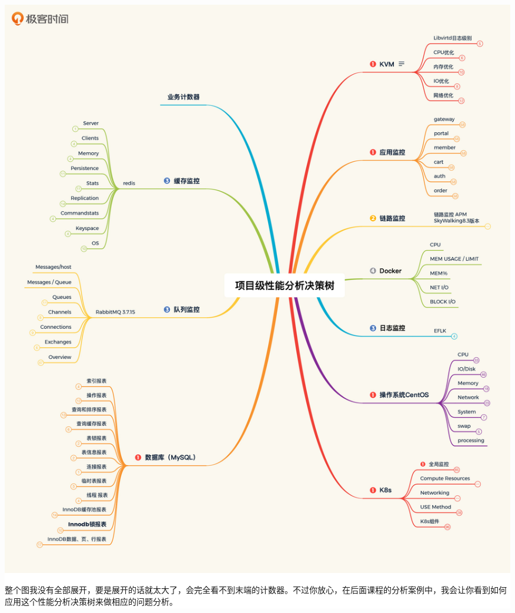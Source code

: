 ![](./httpsstatic001geekbangorgresourceimage3c403cdfffda19f49f8af530ee73c500b440.jpg)

整个图我没有全部展开，要是展开的话就太大了，会完全看不到末端的计数器。不过你放心，在后面课程的分析案例中，我会让你看到如何应用这个性能分析决策树来做相应的问题分析。

